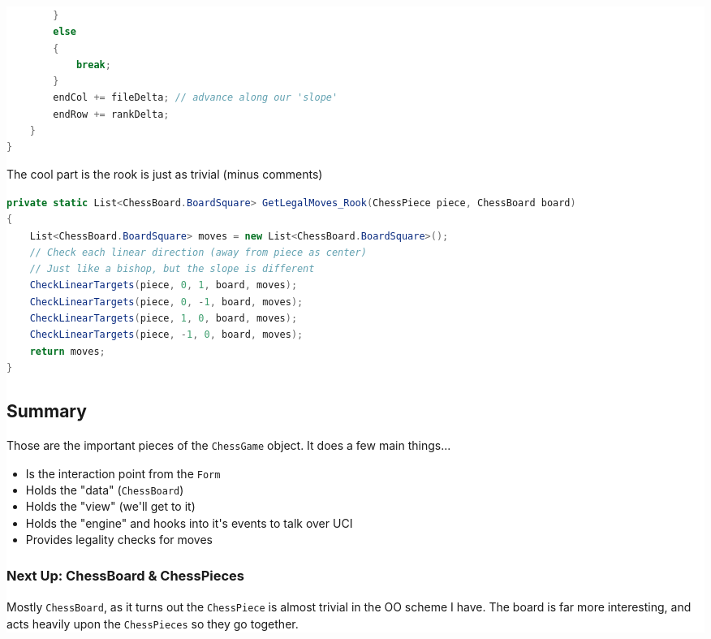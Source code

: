 ```cs
        }
        else
        {
            break;
        }
        endCol += fileDelta; // advance along our 'slope'
        endRow += rankDelta;
    }
}
```

The cool part is the rook is just as trivial (minus comments)
```cs
private static List<ChessBoard.BoardSquare> GetLegalMoves_Rook(ChessPiece piece, ChessBoard board)
{
    List<ChessBoard.BoardSquare> moves = new List<ChessBoard.BoardSquare>();
    // Check each linear direction (away from piece as center)
    // Just like a bishop, but the slope is different
    CheckLinearTargets(piece, 0, 1, board, moves);
    CheckLinearTargets(piece, 0, -1, board, moves);
    CheckLinearTargets(piece, 1, 0, board, moves);
    CheckLinearTargets(piece, -1, 0, board, moves);
    return moves;
}
```

## Summary
Those are the important pieces of the ```ChessGame``` object.  It does a few main things...

* Is the interaction point from the ```Form```
* Holds the "data" (```ChessBoard```)
* Holds the "view" (we'll get to it)
* Holds the "engine" and hooks into it's events to talk over UCI
* Provides legality checks for moves

### Next Up: ChessBoard & ChessPieces
Mostly ```ChessBoard```, as it turns out the ```ChessPiece``` is almost trivial in the OO scheme I have.  The board is far more interesting, and acts heavily upon the ```ChessPieces``` so they go together.